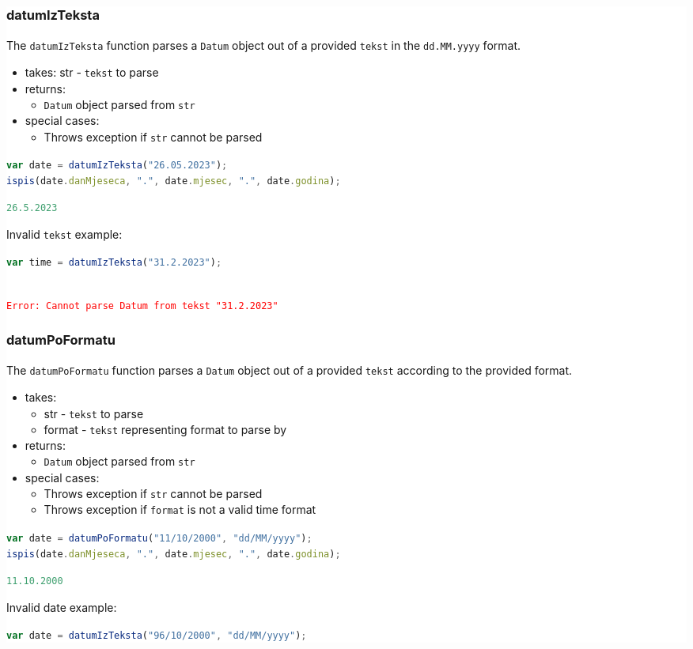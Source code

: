 ### datumIzTeksta

The `datumIzTeksta` function parses a `Datum` object out of a provided `tekst` in the `dd.MM.yyyy` format.

- takes: str - `tekst` to parse
- returns:
  * `Datum` object parsed from `str`
- special cases:
  * Throws exception if `str` cannot be parsed


```typescript
var date = datumIzTeksta("26.05.2023");
ispis(date.danMjeseca, ".", date.mjesec, ".", date.godina);
```

```typescript
26.5.2023
```

Invalid `tekst` example:

```typescript
var time = datumIzTeksta("31.2.2023");
```

<code style="color: red;">
Error: Cannot parse Datum from tekst "31.2.2023" 
</code>

### datumPoFormatu

The `datumPoFormatu` function parses a `Datum` object out of a provided `tekst` according to the provided format.

- takes: 
  * str - `tekst` to parse
  * format - `tekst` representing format to parse by
- returns:
  * `Datum` object parsed from `str`
- special cases:
  * Throws exception if `str` cannot be parsed
  * Throws exception if `format` is not a valid time format


```typescript
var date = datumPoFormatu("11/10/2000", "dd/MM/yyyy");
ispis(date.danMjeseca, ".", date.mjesec, ".", date.godina);
```

```typescript
11.10.2000
```

Invalid date example:

```typescript
var date = datumIzTeksta("96/10/2000", "dd/MM/yyyy");
```
